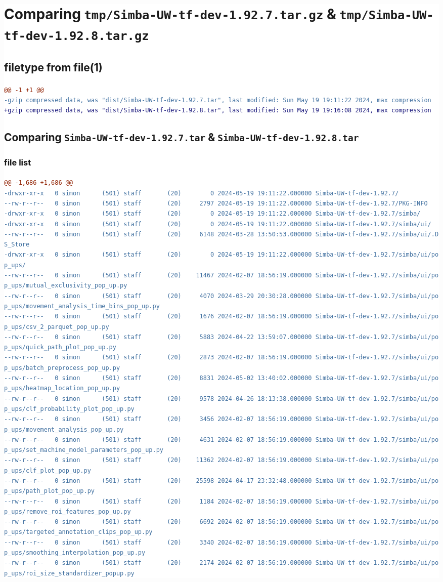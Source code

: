 # Comparing `tmp/Simba-UW-tf-dev-1.92.7.tar.gz` & `tmp/Simba-UW-tf-dev-1.92.8.tar.gz`

## filetype from file(1)

```diff
@@ -1 +1 @@
-gzip compressed data, was "dist/Simba-UW-tf-dev-1.92.7.tar", last modified: Sun May 19 19:11:22 2024, max compression
+gzip compressed data, was "dist/Simba-UW-tf-dev-1.92.8.tar", last modified: Sun May 19 19:16:08 2024, max compression
```

## Comparing `Simba-UW-tf-dev-1.92.7.tar` & `Simba-UW-tf-dev-1.92.8.tar`

### file list

```diff
@@ -1,686 +1,686 @@
-drwxr-xr-x   0 simon      (501) staff       (20)        0 2024-05-19 19:11:22.000000 Simba-UW-tf-dev-1.92.7/
--rw-r--r--   0 simon      (501) staff       (20)     2797 2024-05-19 19:11:22.000000 Simba-UW-tf-dev-1.92.7/PKG-INFO
-drwxr-xr-x   0 simon      (501) staff       (20)        0 2024-05-19 19:11:22.000000 Simba-UW-tf-dev-1.92.7/simba/
-drwxr-xr-x   0 simon      (501) staff       (20)        0 2024-05-19 19:11:22.000000 Simba-UW-tf-dev-1.92.7/simba/ui/
--rw-r--r--   0 simon      (501) staff       (20)     6148 2024-03-28 13:50:53.000000 Simba-UW-tf-dev-1.92.7/simba/ui/.DS_Store
-drwxr-xr-x   0 simon      (501) staff       (20)        0 2024-05-19 19:11:22.000000 Simba-UW-tf-dev-1.92.7/simba/ui/pop_ups/
--rw-r--r--   0 simon      (501) staff       (20)    11467 2024-02-07 18:56:19.000000 Simba-UW-tf-dev-1.92.7/simba/ui/pop_ups/mutual_exclusivity_pop_up.py
--rw-r--r--   0 simon      (501) staff       (20)     4070 2024-03-29 20:30:28.000000 Simba-UW-tf-dev-1.92.7/simba/ui/pop_ups/movement_analysis_time_bins_pop_up.py
--rw-r--r--   0 simon      (501) staff       (20)     1676 2024-02-07 18:56:19.000000 Simba-UW-tf-dev-1.92.7/simba/ui/pop_ups/csv_2_parquet_pop_up.py
--rw-r--r--   0 simon      (501) staff       (20)     5883 2024-04-22 13:59:07.000000 Simba-UW-tf-dev-1.92.7/simba/ui/pop_ups/quick_path_plot_pop_up.py
--rw-r--r--   0 simon      (501) staff       (20)     2873 2024-02-07 18:56:19.000000 Simba-UW-tf-dev-1.92.7/simba/ui/pop_ups/batch_preprocess_pop_up.py
--rw-r--r--   0 simon      (501) staff       (20)     8831 2024-05-02 13:40:02.000000 Simba-UW-tf-dev-1.92.7/simba/ui/pop_ups/heatmap_location_pop_up.py
--rw-r--r--   0 simon      (501) staff       (20)     9578 2024-04-26 18:13:38.000000 Simba-UW-tf-dev-1.92.7/simba/ui/pop_ups/clf_probability_plot_pop_up.py
--rw-r--r--   0 simon      (501) staff       (20)     3456 2024-02-07 18:56:19.000000 Simba-UW-tf-dev-1.92.7/simba/ui/pop_ups/movement_analysis_pop_up.py
--rw-r--r--   0 simon      (501) staff       (20)     4631 2024-02-07 18:56:19.000000 Simba-UW-tf-dev-1.92.7/simba/ui/pop_ups/set_machine_model_parameters_pop_up.py
--rw-r--r--   0 simon      (501) staff       (20)    11362 2024-02-07 18:56:19.000000 Simba-UW-tf-dev-1.92.7/simba/ui/pop_ups/clf_plot_pop_up.py
--rw-r--r--   0 simon      (501) staff       (20)    25598 2024-04-17 23:32:48.000000 Simba-UW-tf-dev-1.92.7/simba/ui/pop_ups/path_plot_pop_up.py
--rw-r--r--   0 simon      (501) staff       (20)     1184 2024-02-07 18:56:19.000000 Simba-UW-tf-dev-1.92.7/simba/ui/pop_ups/remove_roi_features_pop_up.py
--rw-r--r--   0 simon      (501) staff       (20)     6692 2024-02-07 18:56:19.000000 Simba-UW-tf-dev-1.92.7/simba/ui/pop_ups/targeted_annotation_clips_pop_up.py
--rw-r--r--   0 simon      (501) staff       (20)     3340 2024-02-07 18:56:19.000000 Simba-UW-tf-dev-1.92.7/simba/ui/pop_ups/smoothing_interpolation_pop_up.py
--rw-r--r--   0 simon      (501) staff       (20)     2174 2024-02-07 18:56:19.000000 Simba-UW-tf-dev-1.92.7/simba/ui/pop_ups/roi_size_standardizer_popup.py
```